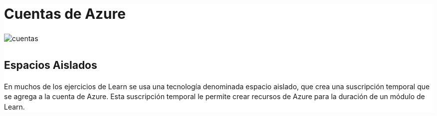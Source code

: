 # Cuentas de Azure
![cuentas](https://user-images.githubusercontent.com/86896526/125173224-d1b1fc00-e183-11eb-8f6f-c32ca1279893.png)

## Espacios Aislados
En muchos de los ejercicios de Learn se usa una tecnología denominada espacio aislado, que crea una suscripción temporal que se agrega a la cuenta de Azure. Esta suscripción temporal le permite crear recursos de Azure para la duración de un módulo de Learn.

